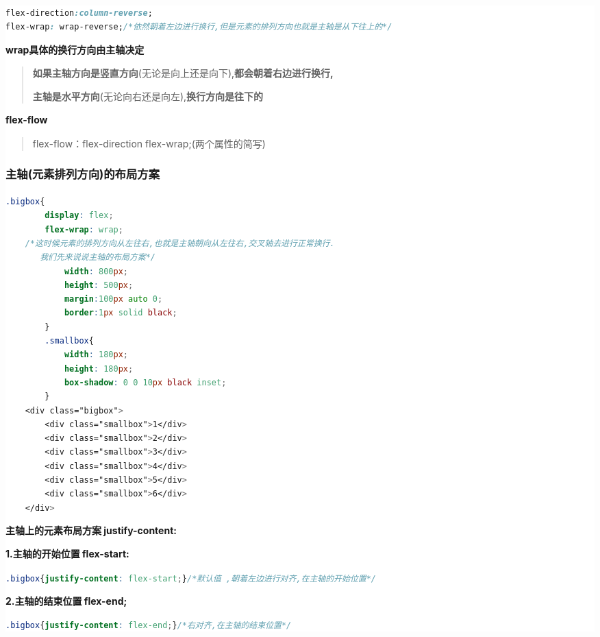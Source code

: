 ```css
flex-direction:column-reverse;
flex-wrap: wrap-reverse;/*依然朝着左边进行换行,但是元素的排列方向也就是主轴是从下往上的*/
```

**wrap具体的换行方向由主轴决定** 

> **如果主轴方向是竖直方向**(无论是向上还是向下),**都会朝着右边进行换行,**
>
> **主轴是水平方向**(无论向右还是向左),**换行方向是往下的**

**flex-flow**

>  flex-flow：flex-direction flex-wrap;(两个属性的简写)

### 主轴(元素排列方向)的布局方案

```css
.bigbox{
		display: flex;
    	flex-wrap: wrap;
    /*这时候元素的排列方向从左往右,也就是主轴朝向从左往右,交叉轴去进行正常换行.
       我们先来说说主轴的布局方案*/
			width: 800px;
			height: 500px;
			margin:100px auto 0;
			border:1px solid black;
		}
		.smallbox{
			width: 180px;
			height: 180px;
			box-shadow: 0 0 10px black inset;
		}
	<div class="bigbox">
		<div class="smallbox">1</div>
		<div class="smallbox">2</div>
		<div class="smallbox">3</div>
		<div class="smallbox">4</div>
		<div class="smallbox">5</div>
		<div class="smallbox">6</div>
	</div>
```

**主轴上的元素布局方案 justify-content:**

**1.主轴的开始位置 flex-start:**

```css
.bigbox{justify-content: flex-start;}/*默认值 ,朝着左边进行对齐,在主轴的开始位置*/
```

**2.主轴的结束位置  flex-end;**

```css
.bigbox{justify-content: flex-end;}/*右对齐,在主轴的结束位置*/
```
